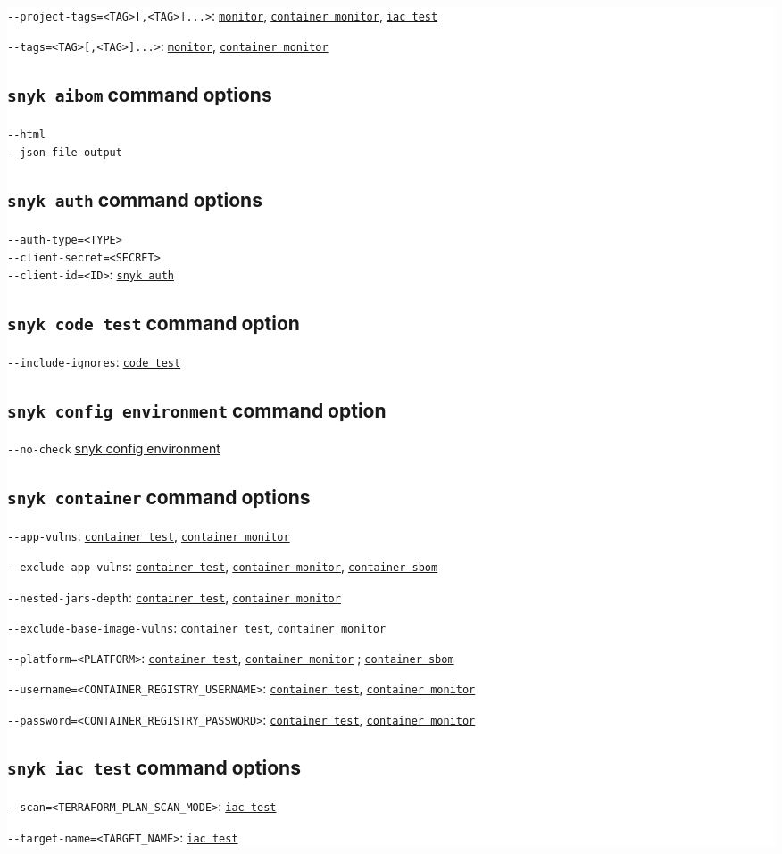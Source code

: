`--project-tags=<TAG>[,<TAG>]...>`: [`monitor`](commands/monitor.md), [`container monitor`](commands/container-monitor.md), [`iac test`](commands/iac-test.md)

`--tags=<TAG>[,<TAG>]...>`: [`monitor`](commands/monitor.md), [`container monitor`](commands/container-monitor.md)&#x20;

## `snyk aibom` command options

`--html`\
`--json-file-output`

## `snyk auth` command options

`--auth-type=<TYPE>`\
`--client-secret=<SECRET>`\
`--client-id=<ID>`: [`snyk auth`](commands/auth.md)

## `snyk code test` command option&#x20;

`--include-ignores`: [`code test`](commands/code-test.md)

## `snyk config environment` command option

`--no-check` [snyk config environment](commands/config-environment.md)

## `snyk container` command options

`--app-vulns`: [`container test`](commands/container-test.md), [`container monitor`](commands/container-monitor.md)

`--exclude-app-vulns`: [`container test`](commands/container-test.md), [`container monitor`](commands/container-monitor.md), [`container sbom`](commands/container-sbom.md)

`--nested-jars-depth`: [`container test`](commands/container-test.md), [`container monitor`](commands/container-monitor.md)

`--exclude-base-image-vulns`: [`container test`](commands/container-test.md), [`container monitor`](commands/container-monitor.md)

`--platform=<PLATFORM>`: [`container test`](commands/container-test.md), [`container monitor`](commands/container-monitor.md) ; [`container sbom`](commands/container-sbom.md)&#x20;

`--username=<CONTAINER_REGISTRY_USERNAME>`: [`container test`](commands/container-test.md), [`container monitor`](commands/container-monitor.md)

`--password=<CONTAINER_REGISTRY_PASSWORD>`: [`container test`](commands/container-test.md), [`container monitor`](commands/container-monitor.md)

## `snyk iac test` command options

`--scan=<TERRAFORM_PLAN_SCAN_MODE>`: [`iac test`](commands/iac-test.md)

`--target-name=<TARGET_NAME>`: [`iac test`](commands/iac-test.md)
